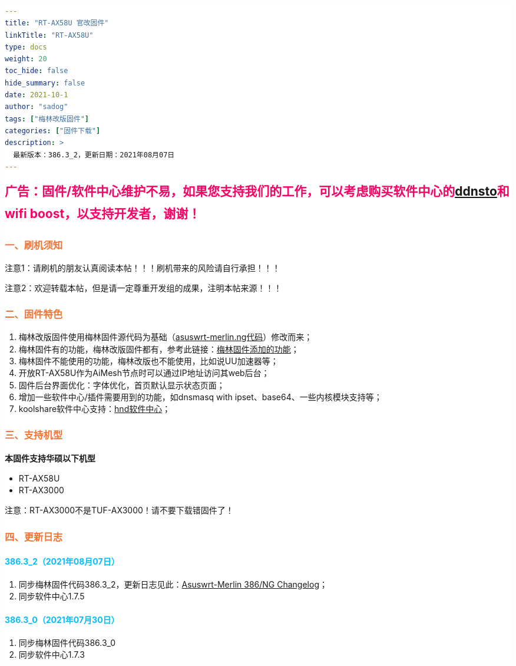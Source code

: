 ```yaml
---
title: "RT-AX58U 官改固件"
linkTitle: "RT-AX58U"
type: docs
weight: 20
toc_hide: false
hide_summary: false
date: 2021-10-1
author: "sadog"
tags: ["梅林改版固件"]
categories: ["固件下载"]
description: >
  最新版本：386.3_2，更新日期：2021年08月07日
---
```


<font color="#FF0066" style="font-size:1.5rem;line-height:1.8;font-weight:bold">广告：固件/软件中心维护不易，如果您支持我们的工作，可以考虑购买软件中心的[ddnsto](https://www.ddnsto.com/)和wifi boost，以支持开发者，谢谢！</font>

### <font color="#f57332">一、刷机须知</font>

注意1：请刷机的朋友认真阅读本帖！！！刷机带来的风险请自行承担！！！

注意2：欢迎转载本帖，但是请一定尊重开发组的成果，注明本帖来源！！！

### <font color="#f57332">二、固件特色</font>

1. 梅林改版固件使用梅林固件源代码为基础（[asuswrt-merlin.ng代码](https://github.com/RMerl/asuswrt-merlin.ng)）修改而来；
2. 梅林固件有的功能，梅林改版固件都有，参考此链接：[梅林固件添加的功能](https://github.com/RMerl/asuswrt-merlin.ng/blob/master/README-merlin.txt#L62-L132)；
3. 梅林固件不能使用的功能，梅林改版也不能使用，比如说UU加速器等；
4. 开放RT-AX58U作为AiMesh节点时可以通过IP地址访问其web后台；
5. 固件后台界面优化：字体优化，首页默认显示状态页面；
6. 增加一些软件中心/插件需要用到的功能，如dnsmasq with ipset、base64、一些内核模块支持等；
7. koolshare软件中心支持：[hnd软件中心](https://github.com/koolshare/rogsoft#rogsoft)；

### <font color="#f57332">三、支持机型</font>

**本固件支持华硕以下机型**
- RT-AX58U
- RT-AX3000

注意：RT-AX3000不是TUF-AX3000！请不要下载错固件了！


### <font color="#f57332">四、更新日志</font>

####  <font color="#00BFFF">386.3_2（2021年08月07日）</font>
1. 同步梅林固件代码386.3_2，更新日志见此：[Asuswrt-Merlin 386/NG Changelog](https://www.asuswrt-merlin.net/changelog)；
2. 同步软件中心1.7.5

####  <font color="#00BFFF">386.3_0（2021年07月30日）</font>
1. 同步梅林固件代码386.3_0
2. 同步软件中心1.7.3
